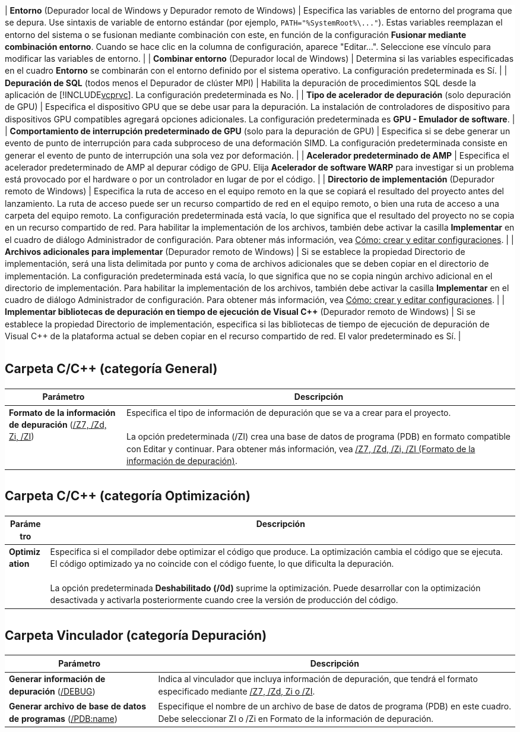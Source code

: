 | **Entorno** (Depurador local de Windows y Depurador remoto de Windows) | Especifica las variables de entorno del programa que se depura. Use sintaxis de variable de entorno estándar (por ejemplo, `PATH="%SystemRoot%\..."`). Estas variables reemplazan el entorno del sistema o se fusionan mediante combinación con este, en función de la configuración **Fusionar mediante combinación entorno**. Cuando se hace clic en la columna de configuración, aparece "Editar…". Seleccione ese vínculo para modificar las variables de entorno. |
| **Combinar entorno** (Depurador local de Windows) | Determina si las variables especificadas en el cuadro **Entorno** se combinarán con el entorno definido por el sistema operativo. La configuración predeterminada es Sí. |
| **Depuración de SQL** (todos menos el Depurador de clúster MPI) | Habilita la depuración de procedimientos SQL desde la aplicación de [!INCLUDE[vcprvc](../code-quality/includes/vcprvc_md.md)]. La configuración predeterminada es No. |
| **Tipo de acelerador de depuración** (solo depuración de GPU) | Especifica el dispositivo GPU que se debe usar para la depuración. La instalación de controladores de dispositivo para dispositivos GPU compatibles agregará opciones adicionales. La configuración predeterminada es **GPU - Emulador de software**. |
| **Comportamiento de interrupción predeterminado de GPU** (solo para la depuración de GPU) | Especifica si se debe generar un evento de punto de interrupción para cada subproceso de una deformación SIMD. La configuración predeterminada consiste en generar el evento de punto de interrupción una sola vez por deformación. |
| **Acelerador predeterminado de AMP** | Especifica el acelerador predeterminado de AMP al depurar código de GPU. Elija **Acelerador de software WARP** para investigar si un problema está provocado por el hardware o por un controlador en lugar de por el código. |
| **Directorio de implementación** (Depurador remoto de Windows) | Especifica la ruta de acceso en el equipo remoto en la que se copiará el resultado del proyecto antes del lanzamiento. La ruta de acceso puede ser un recurso compartido de red en el equipo remoto, o bien una ruta de acceso a una carpeta del equipo remoto. La configuración predeterminada está vacía, lo que significa que el resultado del proyecto no se copia en un recurso compartido de red. Para habilitar la implementación de los archivos, también debe activar la casilla **Implementar** en el cuadro de diálogo Administrador de configuración. Para obtener más información, vea [Cómo: crear y editar configuraciones](../ide/how-to-create-and-edit-configurations.md). |
| **Archivos adicionales para implementar** (Depurador remoto de Windows) | Si se establece la propiedad Directorio de implementación, será una lista delimitada por punto y coma de archivos adicionales que se deben copiar en el directorio de implementación. La configuración predeterminada está vacía, lo que significa que no se copia ningún archivo adicional en el directorio de implementación. Para habilitar la implementación de los archivos, también debe activar la casilla **Implementar** en el cuadro de diálogo Administrador de configuración. Para obtener más información, vea [Cómo: crear y editar configuraciones](../ide/how-to-create-and-edit-configurations.md). |
| **Implementar bibliotecas de depuración en tiempo de ejecución de Visual C++** (Depurador remoto de Windows) | Si se establece la propiedad Directorio de implementación, especifica si las bibliotecas de tiempo de ejecución de depuración de Visual C++ de la plataforma actual se deben copiar en el recurso compartido de red. El valor predeterminado es Sí. |

## <a name="cc-folder-general-category"></a>Carpeta C/C++ (categoría General)

|Parámetro|Descripción|
|-------------|-----------------|
|**Formato de la información de depuración** ([/Z7, /Zd, Zi, /ZI](/cpp/build/reference/z7-zi-zi-debug-information-format))|Especifica el tipo de información de depuración que se va a crear para el proyecto.<br /><br /> La opción predeterminada (/ZI) crea una base de datos de programa (PDB) en formato compatible con Editar y continuar. Para obtener más información, vea [/Z7, /Zd, /Zi, /ZI (Formato de la información de depuración)](/cpp/build/reference/z7-zi-zi-debug-information-format).|

## <a name="cc-folder-optimization-category"></a>Carpeta C/C++ (categoría Optimización)

|Parámetro|Descripción|
|-------------|-----------------|
|**Optimization**|Especifica si el compilador debe optimizar el código que produce. La optimización cambia el código que se ejecuta. El código optimizado ya no coincide con el código fuente, lo que dificulta la depuración.<br /><br /> La opción predeterminada **Deshabilitado (/0d)** suprime la optimización. Puede desarrollar con la optimización desactivada y activarla posteriormente cuando cree la versión de producción del código.|

## <a name="linker-folder-debugging-category"></a>Carpeta Vinculador (categoría Depuración)

|Parámetro|Descripción|
|-------------|-----------------|
|**Generar información de depuración** ([/DEBUG](/cpp/build/reference/debug-generate-debug-info))|Indica al vinculador que incluya información de depuración, que tendrá el formato especificado mediante [/Z7, /Zd, Zi o /ZI](/cpp/build/reference/z7-zi-zi-debug-information-format).|
|**Generar archivo de base de datos de programas** ([/PDB:name](/cpp/build/reference/pdb-use-program-database))|Especifique el nombre de un archivo de base de datos de programa (PDB) en este cuadro. Debe seleccionar ZI o /Zi en Formato de la información de depuración.|